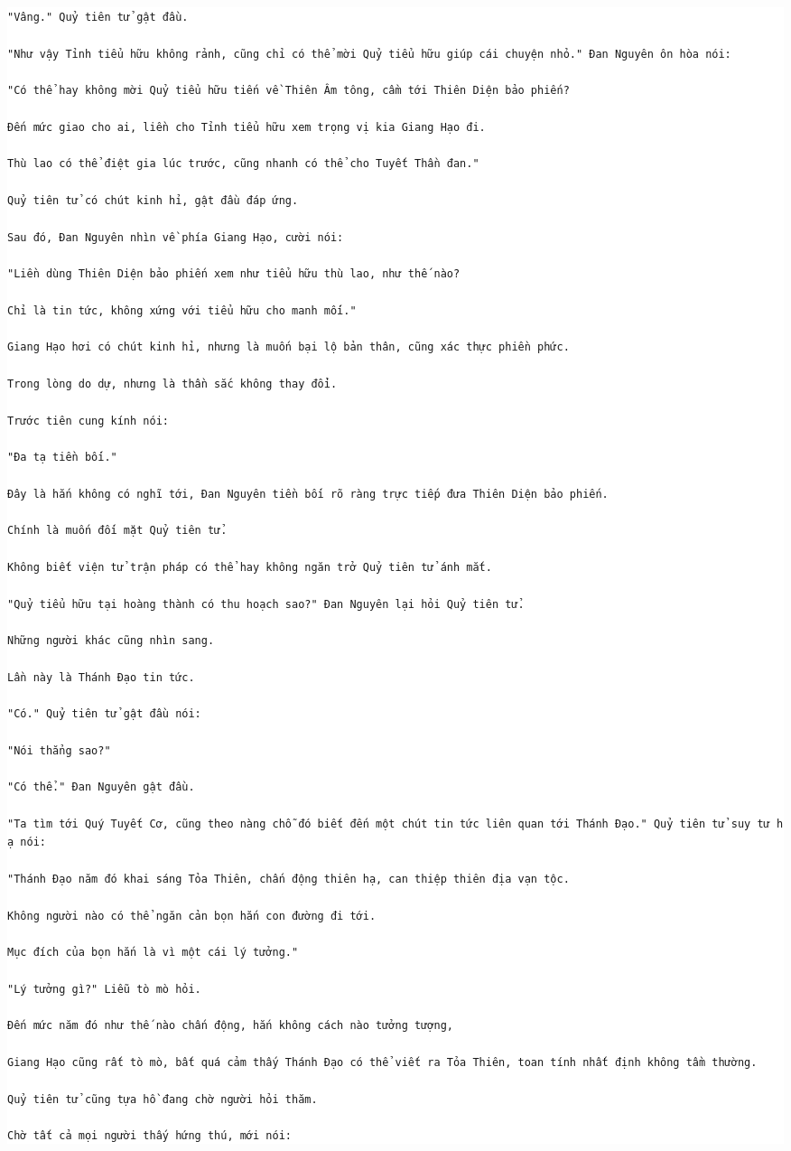 	"Vâng." Quỷ tiên tử gật đầu.

	"Như vậy Tỉnh tiểu hữu không rảnh, cũng chỉ có thể mời Quỷ tiểu hữu giúp cái chuyện nhỏ." Đan Nguyên ôn hòa nói:

	"Có thể hay không mời Quỷ tiểu hữu tiến về Thiên Âm tông, cầm tới Thiên Diện bảo phiến?

	Đến mức giao cho ai, liền cho Tỉnh tiểu hữu xem trọng vị kia Giang Hạo đi.

	Thù lao có thể điệt gia lúc trước, cũng nhanh có thể cho Tuyết Thần đan."

	Quỷ tiên tử có chút kinh hỉ, gật đầu đáp ứng.

	Sau đó, Đan Nguyên nhìn về phía Giang Hạo, cười nói:

	"Liền dùng Thiên Diện bảo phiến xem như tiểu hữu thù lao, như thế nào?

	Chỉ là tin tức, không xứng với tiểu hữu cho manh mối."

	Giang Hạo hơi có chút kinh hỉ, nhưng là muốn bại lộ bản thân, cũng xác thực phiền phức.

	Trong lòng do dự, nhưng là thần sắc không thay đổi.

	Trước tiên cung kính nói:

	"Đa tạ tiền bối."

	Đây là hắn không có nghĩ tới, Đan Nguyên tiền bối rõ ràng trực tiếp đưa Thiên Diện bảo phiến.

	Chính là muốn đối mặt Quỷ tiên tử.

	Không biết viện tử trận pháp có thể hay không ngăn trở Quỷ tiên tử ánh mắt.

	"Quỷ tiểu hữu tại hoàng thành có thu hoạch sao?" Đan Nguyên lại hỏi Quỷ tiên tử.

	Những người khác cũng nhìn sang.

	Lần này là Thánh Đạo tin tức.

	"Có." Quỷ tiên tử gật đầu nói:

	"Nói thẳng sao?"

	"Có thể." Đan Nguyên gật đầu.

	"Ta tìm tới Quý Tuyết Cơ, cũng theo nàng chỗ đó biết đến một chút tin tức liên quan tới Thánh Đạo." Quỷ tiên tử suy tư hạ nói:

	"Thánh Đạo năm đó khai sáng Tỏa Thiên, chấn động thiên hạ, can thiệp thiên địa vạn tộc.

	Không người nào có thể ngăn cản bọn hắn con đường đi tới.

	Mục đích của bọn hắn là vì một cái lý tưởng."

	"Lý tưởng gì?" Liễu tò mò hỏi.

	Đến mức năm đó như thế nào chấn động, hắn không cách nào tưởng tượng,

	Giang Hạo cũng rất tò mò, bất quá cảm thấy Thánh Đạo có thể viết ra Tỏa Thiên, toan tính nhất định không tầm thường.

	Quỷ tiên tử cũng tựa hồ đang chờ người hỏi thăm.

	Chờ tất cả mọi người thấy hứng thú, mới nói:
